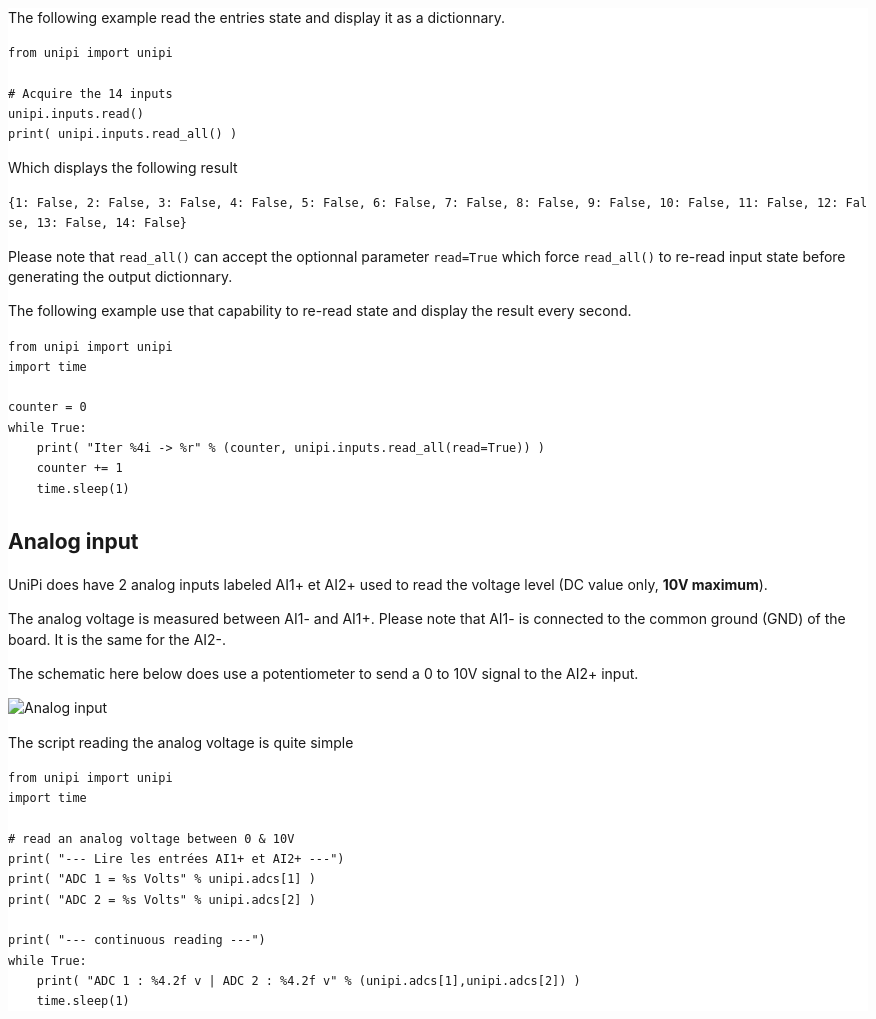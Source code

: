 The following example read the entries state and display it as a dictionnary.

```
from unipi import unipi

# Acquire the 14 inputs
unipi.inputs.read()
print( unipi.inputs.read_all() )
```
Which displays the following result

```
{1: False, 2: False, 3: False, 4: False, 5: False, 6: False, 7: False, 8: False, 9: False, 10: False, 11: False, 12: False, 13: False, 14: False}
```

Please note that `read_all()` can accept the optionnal parameter `read=True` which force `read_all()` to re-read input state before generating the output dictionnary.

The following example use that capability to re-read state and display the result every second.

```
from unipi import unipi
import time

counter = 0
while True:
	print( "Iter %4i -> %r" % (counter, unipi.inputs.read_all(read=True)) )
	counter += 1
	time.sleep(1)
```

## Analog input

UniPi does have 2 analog inputs labeled  AI1+ et AI2+ used to read the voltage level (DC value only, __10V maximum__).

The analog voltage is measured between AI1- and AI1+. Please note that AI1- is connected to the common ground (GND) of the board. It is the same for the AI2-.

The schematic here below does use a potentiometer to send a 0 to 10V signal to the AI2+ input.

![Analog input](docs/_static/analog_input.jpg)

The script reading the analog voltage is quite simple

```
from unipi import unipi
import time

# read an analog voltage between 0 & 10V
print( "--- Lire les entrées AI1+ et AI2+ ---")
print( "ADC 1 = %s Volts" % unipi.adcs[1] )
print( "ADC 2 = %s Volts" % unipi.adcs[2] )

print( "--- continuous reading ---")
while True:
	print( "ADC 1 : %4.2f v | ADC 2 : %4.2f v" % (unipi.adcs[1],unipi.adcs[2]) )
	time.sleep(1)
```
